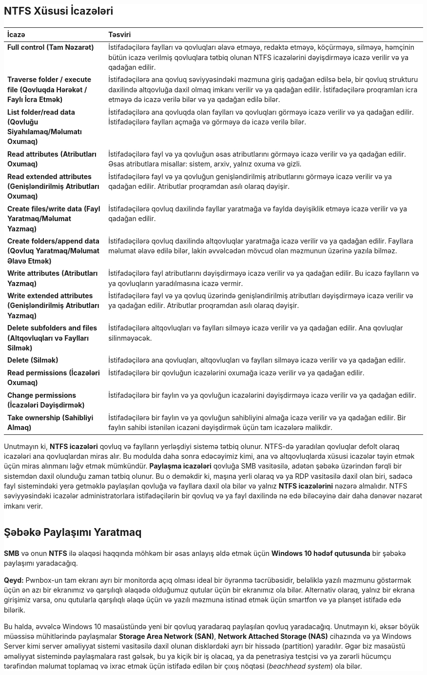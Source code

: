 
## NTFS Xüsusi İcazələri

| İcazə | Təsviri |
| :--- | :--- |
| **Full control (Tam Nəzarət)** | İstifadəçilərə faylları və qovluqları əlavə etməyə, redaktə etməyə, köçürməyə, silməyə, həmçinin bütün icazə verilmiş qovluqlara tətbiq olunan NTFS icazələrini dəyişdirməyə icazə verilir və ya qadağan edilir. |
| **Traverse folder / execute file (Qovluqda Hərəkət / Faylı İcra Etmək)** | İstifadəçilərə ana qovluq səviyyəsindəki məzmuna giriş qadağan edilsə belə, bir qovluq strukturu daxilində altqovluğa daxil olmaq imkanı verilir və ya qadağan edilir. İstifadəçilərə proqramları icra etməyə də icazə verilə bilər və ya qadağan edilə bilər. |
| **List folder/read data (Qovluğu Siyahılamaq/Məlumatı Oxumaq)** | İstifadəçilərə ana qovluqda olan faylları və qovluqları görməyə icazə verilir və ya qadağan edilir. İstifadəçilərə faylları açmağa və görməyə də icazə verilə bilər. |
| **Read attributes (Atributları Oxumaq)** | İstifadəçilərə fayl və ya qovluğun əsas atributlarını görməyə icazə verilir və ya qadağan edilir. Əsas atributlara misallar: sistem, arxiv, yalnız oxuma və gizli. |
| **Read extended attributes (Genişləndirilmiş Atributları Oxumaq)** | İstifadəçilərə fayl və ya qovluğun genişləndirilmiş atributlarını görməyə icazə verilir və ya qadağan edilir. Atributlar proqramdan asılı olaraq dəyişir. |
| **Create files/write data (Fayl Yaratmaq/Məlumat Yazmaq)** | İstifadəçilərə qovluq daxilində fayllar yaratmağa və faylda dəyişiklik etməyə icazə verilir və ya qadağan edilir. |
| **Create folders/append data (Qovluq Yaratmaq/Məlumat Əlavə Etmək)** | İstifadəçilərə qovluq daxilində altqovluqlar yaratmağa icazə verilir və ya qadağan edilir. Fayllara məlumat əlavə edilə bilər, lakin əvvəlcədən mövcud olan məzmunun üzərinə yazıla bilməz. |
| **Write attributes (Atributları Yazmaq)** | İstifadəçilərə fayl atributlarını dəyişdirməyə icazə verilir və ya qadağan edilir. Bu icazə faylların və ya qovluqların yaradılmasına icazə vermir. |
| **Write extended attributes (Genişləndirilmiş Atributları Yazmaq)** | İstifadəçilərə fayl və ya qovluq üzərində genişləndirilmiş atributları dəyişdirməyə icazə verilir və ya qadağan edilir. Atributlar proqramdan asılı olaraq dəyişir. |
| **Delete subfolders and files (Altqovluqları və Faylları Silmək)** | İstifadəçilərə altqovluqları və faylları silməyə icazə verilir və ya qadağan edilir. Ana qovluqlar silinməyəcək. |
| **Delete (Silmək)** | İstifadəçilərə ana qovluqları, altqovluqları və faylları silməyə icazə verilir və ya qadağan edilir. |
| **Read permissions (İcazələri Oxumaq)** | İstifadəçilərə bir qovluğun icazələrini oxumağa icazə verilir və ya qadağan edilir. |
| **Change permissions (İcazələri Dəyişdirmək)** | İstifadəçilərə bir faylın və ya qovluğun icazələrini dəyişdirməyə icazə verilir və ya qadağan edilir. |
| **Take ownership (Sahibliyi Almaq)** | İstifadəçilərə bir faylın və ya qovluğun sahibliyini almağa icazə verilir və ya qadağan edilir. Bir faylın sahibi istənilən icazəni dəyişdirmək üçün tam icazələrə malikdir. |

Unutmayın ki, **NTFS icazələri** qovluq və faylların yerləşdiyi sistemə tətbiq olunur. NTFS-də yaradılan qovluqlar defolt olaraq icazələri ana qovluqlardan miras alır. Bu modulda daha sonra edəcəyimiz kimi, ana və altqovluqlarda xüsusi icazələr təyin etmək üçün miras alınmanı ləğv etmək mümkündür. **Paylaşma icazələri** qovluğa SMB vasitəsilə, adətən şəbəkə üzərindən fərqli bir sistemdən daxil olunduğu zaman tətbiq olunur. Bu o deməkdir ki, maşına yerli olaraq və ya RDP vasitəsilə daxil olan biri, sadəcə fayl sistemindəki yerə getməklə paylaşılan qovluğa və fayllara daxil ola bilər və yalnız **NTFS icazələrini** nəzərə almalıdır. NTFS səviyyəsindəki icazələr administratorlara istifadəçilərin bir qovluq və ya fayl daxilində nə edə biləcəyinə dair daha dənəvər nəzarət imkanı verir.

## Şəbəkə Paylaşımı Yaratmaq

**SMB** və onun **NTFS** ilə əlaqəsi haqqında möhkəm bir əsas anlayış əldə etmək üçün **Windows 10 hədəf qutusunda** bir şəbəkə paylaşımı yaradacağıq.

**Qeyd:** Pwnbox-un tam ekranı ayrı bir monitorda açıq olması ideal bir öyrənmə təcrübəsidir, beləliklə yazılı məzmunu göstərmək üçün ən azı bir ekranımız və qarşılıqlı əlaqədə olduğumuz qutular üçün bir ekranımız ola bilər. Alternativ olaraq, yalnız bir ekrana girişimiz varsa, onu qutularla qarşılıqlı əlaqə üçün və yazılı məzmuna istinad etmək üçün smartfon və ya planşet istifadə edə bilərik.

Bu halda, əvvəlcə Windows 10 masaüstündə yeni bir qovluq yaradaraq paylaşılan qovluq yaradacağıq. Unutmayın ki, əksər böyük müəssisə mühitlərində paylaşmalar **Storage Area Network (SAN)**, **Network Attached Storage (NAS)** cihazında və ya Windows Server kimi server əməliyyat sistemi vasitəsilə daxil olunan disklərdəki ayrı bir hissədə (partition) yaradılır. Əgər biz masaüstü əməliyyat sistemində paylaşmalara rast gəlsək, bu ya kiçik bir iş olacaq, ya da penetrasiya testçisi və ya zərərli hücumçu tərəfindən məlumat toplamaq və ixrac etmək üçün istifadə edilən bir çıxış nöqtəsi (*beachhead system*) ola bilər.
